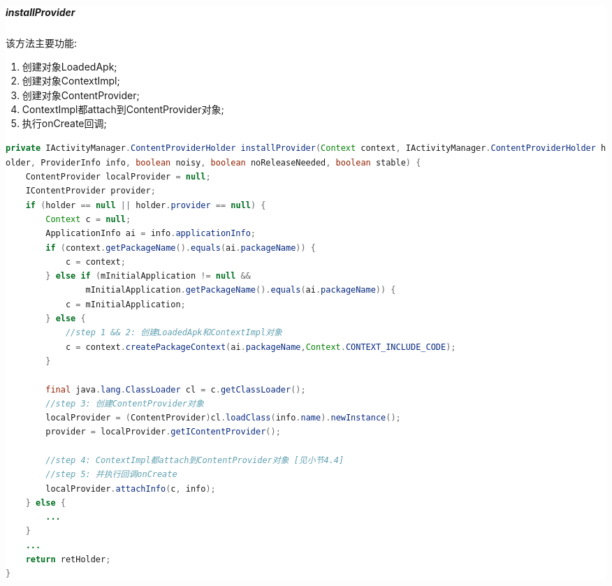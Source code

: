 ##### installProvider

该方法主要功能:

1. 创建对象LoadedApk;
1. 创建对象ContextImpl;
1. 创建对象ContentProvider;
1. ContextImpl都attach到ContentProvider对象;
1. 执行onCreate回调;


```java
private IActivityManager.ContentProviderHolder installProvider(Context context, IActivityManager.ContentProviderHolder holder, ProviderInfo info, boolean noisy, boolean noReleaseNeeded, boolean stable) {
    ContentProvider localProvider = null;
    IContentProvider provider;
    if (holder == null || holder.provider == null) {
        Context c = null;
        ApplicationInfo ai = info.applicationInfo;
        if (context.getPackageName().equals(ai.packageName)) {
            c = context;
        } else if (mInitialApplication != null &&
                mInitialApplication.getPackageName().equals(ai.packageName)) {
            c = mInitialApplication;
        } else {
            //step 1 && 2: 创建LoadedApk和ContextImpl对象
            c = context.createPackageContext(ai.packageName,Context.CONTEXT_INCLUDE_CODE);
        }

        final java.lang.ClassLoader cl = c.getClassLoader();
        //step 3: 创建ContentProvider对象
        localProvider = (ContentProvider)cl.loadClass(info.name).newInstance();
        provider = localProvider.getIContentProvider();

        //step 4: ContextImpl都attach到ContentProvider对象 [见小节4.4]
        //step 5: 并执行回调onCreate
        localProvider.attachInfo(c, info);
    } else {
        ...
    }
    ...
    return retHolder;
}
```


